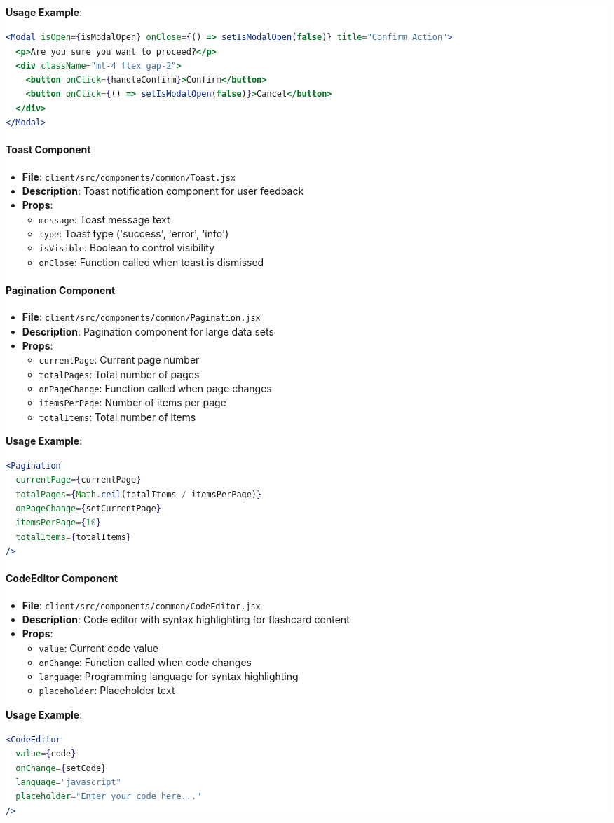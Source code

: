 **Usage Example**:
```jsx
<Modal isOpen={isModalOpen} onClose={() => setIsModalOpen(false)} title="Confirm Action">
  <p>Are you sure you want to proceed?</p>
  <div className="mt-4 flex gap-2">
    <button onClick={handleConfirm}>Confirm</button>
    <button onClick={() => setIsModalOpen(false)}>Cancel</button>
  </div>
</Modal>
```

#### Toast Component
- **File**: `client/src/components/common/Toast.jsx`
- **Description**: Toast notification component for user feedback
- **Props**:
  - `message`: Toast message text
  - `type`: Toast type ('success', 'error', 'info')
  - `isVisible`: Boolean to control visibility
  - `onClose`: Function called when toast is dismissed

#### Pagination Component
- **File**: `client/src/components/common/Pagination.jsx`
- **Description**: Pagination component for large data sets
- **Props**:
  - `currentPage`: Current page number
  - `totalPages`: Total number of pages
  - `onPageChange`: Function called when page changes
  - `itemsPerPage`: Number of items per page
  - `totalItems`: Total number of items

**Usage Example**:
```jsx
<Pagination
  currentPage={currentPage}
  totalPages={Math.ceil(totalItems / itemsPerPage)}
  onPageChange={setCurrentPage}
  itemsPerPage={10}
  totalItems={totalItems}
/>
```

#### CodeEditor Component
- **File**: `client/src/components/common/CodeEditor.jsx`
- **Description**: Code editor with syntax highlighting for flashcard content
- **Props**:
  - `value`: Current code value
  - `onChange`: Function called when code changes
  - `language`: Programming language for syntax highlighting
  - `placeholder`: Placeholder text

**Usage Example**:
```jsx
<CodeEditor
  value={code}
  onChange={setCode}
  language="javascript"
  placeholder="Enter your code here..."
/>
```
